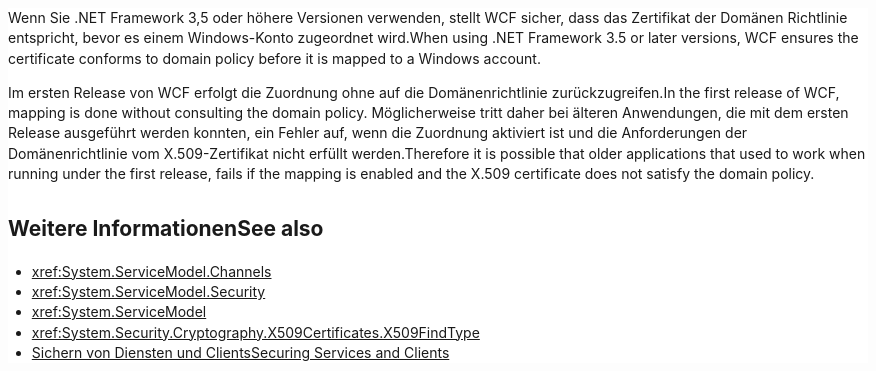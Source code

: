 <span data-ttu-id="9236c-253">Wenn Sie .NET Framework 3,5 oder höhere Versionen verwenden, stellt WCF sicher, dass das Zertifikat der Domänen Richtlinie entspricht, bevor es einem Windows-Konto zugeordnet wird.</span><span class="sxs-lookup"><span data-stu-id="9236c-253">When using .NET Framework 3.5 or later versions, WCF ensures the certificate conforms to domain policy before it is mapped to a Windows account.</span></span>

<span data-ttu-id="9236c-254">Im ersten Release von WCF erfolgt die Zuordnung ohne auf die Domänenrichtlinie zurückzugreifen.</span><span class="sxs-lookup"><span data-stu-id="9236c-254">In the first release of WCF, mapping is done without consulting the domain policy.</span></span> <span data-ttu-id="9236c-255">Möglicherweise tritt daher bei älteren Anwendungen, die mit dem ersten Release ausgeführt werden konnten, ein Fehler auf, wenn die Zuordnung aktiviert ist und die Anforderungen der Domänenrichtlinie vom X.509-Zertifikat nicht erfüllt werden.</span><span class="sxs-lookup"><span data-stu-id="9236c-255">Therefore it is possible that older applications that used to work when running under the first release, fails if the mapping is enabled and the X.509 certificate does not satisfy the domain policy.</span></span>

## <a name="see-also"></a><span data-ttu-id="9236c-256">Weitere Informationen</span><span class="sxs-lookup"><span data-stu-id="9236c-256">See also</span></span>

- <xref:System.ServiceModel.Channels>
- <xref:System.ServiceModel.Security>
- <xref:System.ServiceModel>
- <xref:System.Security.Cryptography.X509Certificates.X509FindType>
- [<span data-ttu-id="9236c-257">Sichern von Diensten und Clients</span><span class="sxs-lookup"><span data-stu-id="9236c-257">Securing Services and Clients</span></span>](securing-services-and-clients.md)
